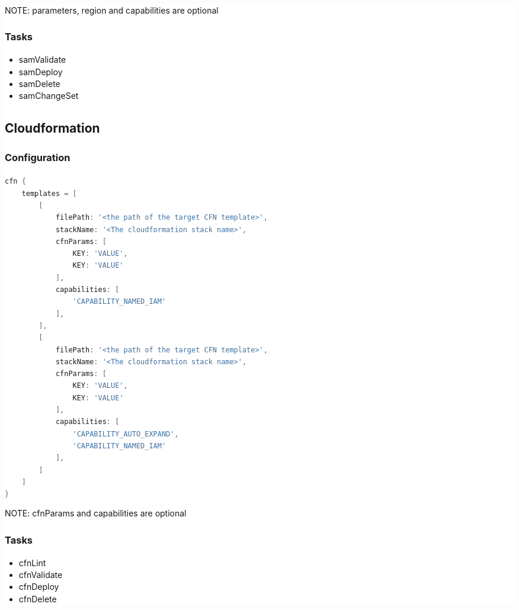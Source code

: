 NOTE: parameters, region and capabilities are optional

### Tasks

- samValidate
- samDeploy
- samDelete
- samChangeSet

## Cloudformation

### Configuration

```groovy
cfn {
    templates = [
        [
            filePath: '<the path of the target CFN template>',
            stackName: '<The cloudformation stack name>',
            cfnParams: [
                KEY: 'VALUE',
                KEY: 'VALUE'
            ],
            capabilities: [
                'CAPABILITY_NAMED_IAM'
            ],
        ],
        [
            filePath: '<the path of the target CFN template>',
            stackName: '<The cloudformation stack name>',
            cfnParams: [
                KEY: 'VALUE',
                KEY: 'VALUE'
            ],
            capabilities: [
                'CAPABILITY_AUTO_EXPAND',
                'CAPABILITY_NAMED_IAM'
            ],
        ]
    ]
}

```

NOTE: cfnParams and capabilities are optional

### Tasks

- cfnLint
- cfnValidate
- cfnDeploy
- cfnDelete
